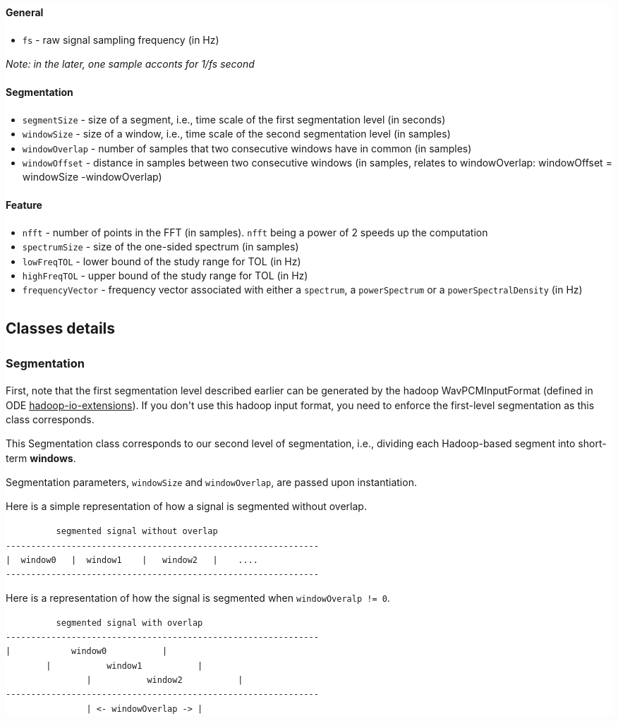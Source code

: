 #### General

- `fs` - raw signal sampling frequency (in Hz)

_Note: in the later, one sample acconts for 1/fs second_

#### Segmentation

- `segmentSize` - size of a segment, i.e., time scale of the first segmentation level (in seconds)
- `windowSize` - size of a window, i.e., time scale of the second segmentation level (in samples)
- `windowOverlap` - number of samples that two consecutive windows have in common (in samples)
- `windowOffset` - distance in samples between two consecutive windows (in samples, relates to windowOverlap: windowOffset = windowSize -windowOverlap)

#### Feature

- `nfft` - number of points in the FFT (in samples). `nfft` being a power of 2 speeds up the computation
- `spectrumSize` - size of the one-sided spectrum (in samples)
- `lowFreqTOL` - lower bound of the study range for TOL (in Hz)
- `highFreqTOL` - upper bound of the study range for TOL (in Hz)
- `frequencyVector` - frequency vector associated with either a `spectrum`, a `powerSpectrum` or a `powerSpectralDensity` (in Hz)

## Classes details

### Segmentation

First, note that the first segmentation level described earlier can be generated
by the hadoop WavPCMInputFormat (defined in ODE
[hadoop-io-extensions](https://github.com/Project-ODE/hadoop-io-extensions)).
If you don't use this hadoop input format, you
need to enforce the first-level segmentation as this class corresponds.

This Segmentation class corresponds to our
second level of segmentation, i.e., dividing each Hadoop-based segment into
short-term **windows**.

Segmentation parameters, `windowSize` and `windowOverlap`, are passed upon
instantiation.

Here is a simple representation of how a signal is segmented without overlap.

```raw
          segmented signal without overlap
--------------------------------------------------------------
|  window0   |  window1    |   window2   |    ....
--------------------------------------------------------------
```

Here is a representation of how the signal is segmented when `windowOveralp != 0`.

```raw
          segmented signal with overlap
--------------------------------------------------------------
|            window0           |
        |           window1           |
                |           window2           |
--------------------------------------------------------------
                | <- windowOverlap -> |
```

